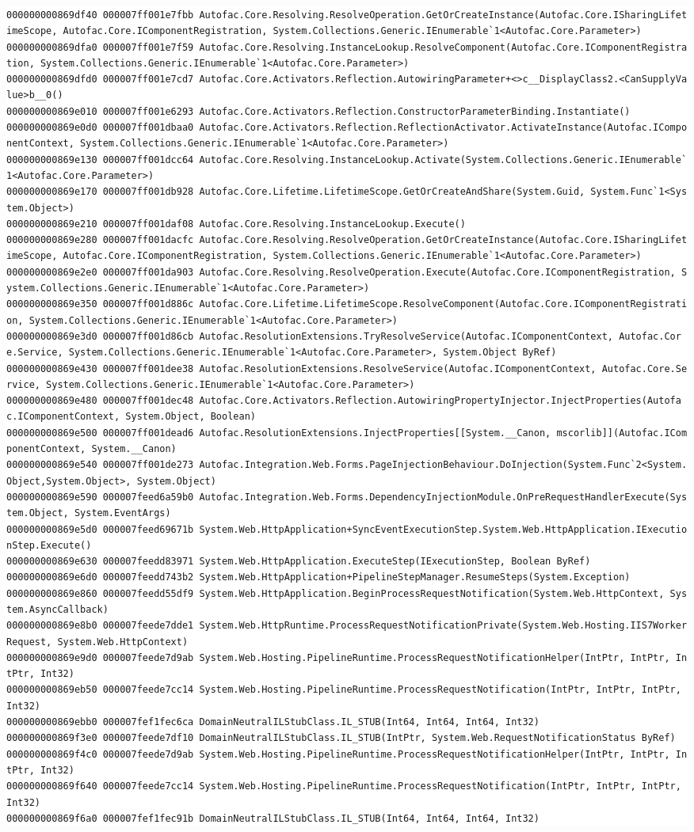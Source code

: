     000000000869df40 000007ff001e7fbb Autofac.Core.Resolving.ResolveOperation.GetOrCreateInstance(Autofac.Core.ISharingLifetimeScope, Autofac.Core.IComponentRegistration, System.Collections.Generic.IEnumerable`1<Autofac.Core.Parameter>)
    000000000869dfa0 000007ff001e7f59 Autofac.Core.Resolving.InstanceLookup.ResolveComponent(Autofac.Core.IComponentRegistration, System.Collections.Generic.IEnumerable`1<Autofac.Core.Parameter>)
    000000000869dfd0 000007ff001e7cd7 Autofac.Core.Activators.Reflection.AutowiringParameter+<>c__DisplayClass2.<CanSupplyValue>b__0()
    000000000869e010 000007ff001e6293 Autofac.Core.Activators.Reflection.ConstructorParameterBinding.Instantiate()
    000000000869e0d0 000007ff001dbaa0 Autofac.Core.Activators.Reflection.ReflectionActivator.ActivateInstance(Autofac.IComponentContext, System.Collections.Generic.IEnumerable`1<Autofac.Core.Parameter>)
    000000000869e130 000007ff001dcc64 Autofac.Core.Resolving.InstanceLookup.Activate(System.Collections.Generic.IEnumerable`1<Autofac.Core.Parameter>)
    000000000869e170 000007ff001db928 Autofac.Core.Lifetime.LifetimeScope.GetOrCreateAndShare(System.Guid, System.Func`1<System.Object>)
    000000000869e210 000007ff001daf08 Autofac.Core.Resolving.InstanceLookup.Execute()
    000000000869e280 000007ff001dacfc Autofac.Core.Resolving.ResolveOperation.GetOrCreateInstance(Autofac.Core.ISharingLifetimeScope, Autofac.Core.IComponentRegistration, System.Collections.Generic.IEnumerable`1<Autofac.Core.Parameter>)
    000000000869e2e0 000007ff001da903 Autofac.Core.Resolving.ResolveOperation.Execute(Autofac.Core.IComponentRegistration, System.Collections.Generic.IEnumerable`1<Autofac.Core.Parameter>)
    000000000869e350 000007ff001d886c Autofac.Core.Lifetime.LifetimeScope.ResolveComponent(Autofac.Core.IComponentRegistration, System.Collections.Generic.IEnumerable`1<Autofac.Core.Parameter>)
    000000000869e3d0 000007ff001d86cb Autofac.ResolutionExtensions.TryResolveService(Autofac.IComponentContext, Autofac.Core.Service, System.Collections.Generic.IEnumerable`1<Autofac.Core.Parameter>, System.Object ByRef)
    000000000869e430 000007ff001dee38 Autofac.ResolutionExtensions.ResolveService(Autofac.IComponentContext, Autofac.Core.Service, System.Collections.Generic.IEnumerable`1<Autofac.Core.Parameter>)
    000000000869e480 000007ff001dec48 Autofac.Core.Activators.Reflection.AutowiringPropertyInjector.InjectProperties(Autofac.IComponentContext, System.Object, Boolean)
    000000000869e500 000007ff001dead6 Autofac.ResolutionExtensions.InjectProperties[[System.__Canon, mscorlib]](Autofac.IComponentContext, System.__Canon)
    000000000869e540 000007ff001de273 Autofac.Integration.Web.Forms.PageInjectionBehaviour.DoInjection(System.Func`2<System.Object,System.Object>, System.Object)
    000000000869e590 000007feed6a59b0 Autofac.Integration.Web.Forms.DependencyInjectionModule.OnPreRequestHandlerExecute(System.Object, System.EventArgs)
    000000000869e5d0 000007feed69671b System.Web.HttpApplication+SyncEventExecutionStep.System.Web.HttpApplication.IExecutionStep.Execute()
    000000000869e630 000007feedd83971 System.Web.HttpApplication.ExecuteStep(IExecutionStep, Boolean ByRef)
    000000000869e6d0 000007feedd743b2 System.Web.HttpApplication+PipelineStepManager.ResumeSteps(System.Exception)
    000000000869e860 000007feedd55df9 System.Web.HttpApplication.BeginProcessRequestNotification(System.Web.HttpContext, System.AsyncCallback)
    000000000869e8b0 000007feede7dde1 System.Web.HttpRuntime.ProcessRequestNotificationPrivate(System.Web.Hosting.IIS7WorkerRequest, System.Web.HttpContext)
    000000000869e9d0 000007feede7d9ab System.Web.Hosting.PipelineRuntime.ProcessRequestNotificationHelper(IntPtr, IntPtr, IntPtr, Int32)
    000000000869eb50 000007feede7cc14 System.Web.Hosting.PipelineRuntime.ProcessRequestNotification(IntPtr, IntPtr, IntPtr, Int32)
    000000000869ebb0 000007fef1fec6ca DomainNeutralILStubClass.IL_STUB(Int64, Int64, Int64, Int32)
    000000000869f3e0 000007feede7df10 DomainNeutralILStubClass.IL_STUB(IntPtr, System.Web.RequestNotificationStatus ByRef)
    000000000869f4c0 000007feede7d9ab System.Web.Hosting.PipelineRuntime.ProcessRequestNotificationHelper(IntPtr, IntPtr, IntPtr, Int32)
    000000000869f640 000007feede7cc14 System.Web.Hosting.PipelineRuntime.ProcessRequestNotification(IntPtr, IntPtr, IntPtr, Int32)
    000000000869f6a0 000007fef1fec91b DomainNeutralILStubClass.IL_STUB(Int64, Int64, Int64, Int32)
